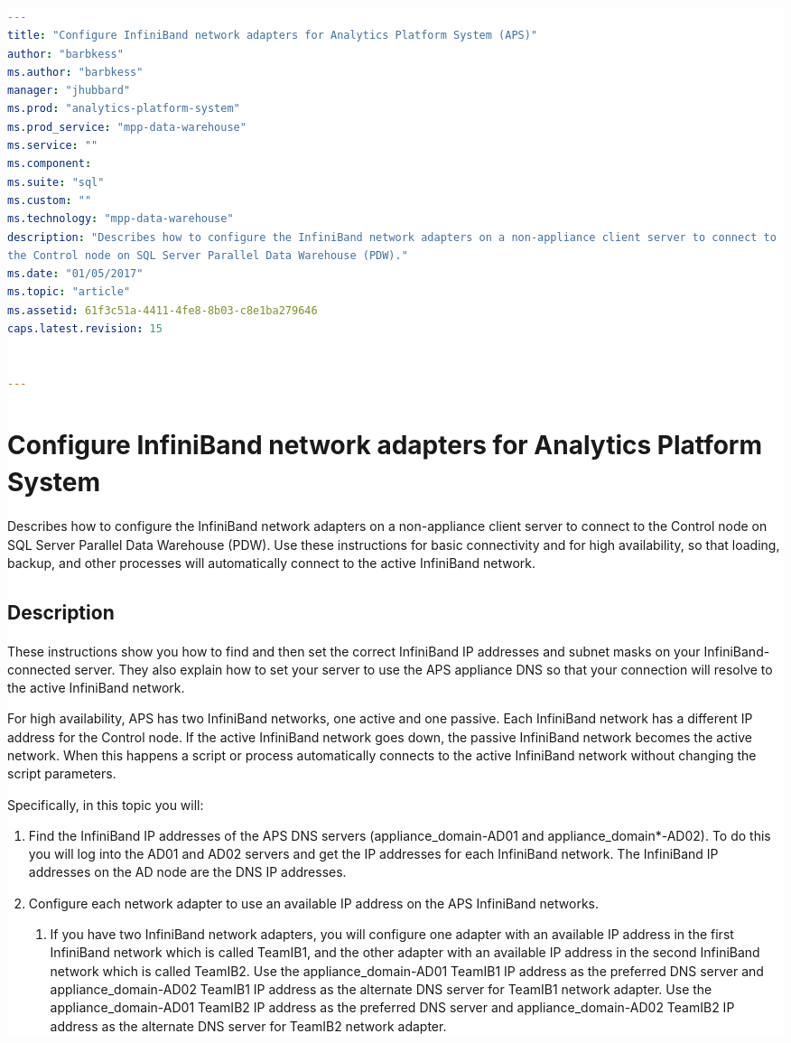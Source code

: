 ```yaml
---
title: "Configure InfiniBand network adapters for Analytics Platform System (APS)"
author: "barbkess" 
ms.author: "barbkess"
manager: "jhubbard"	  
ms.prod: "analytics-platform-system"
ms.prod_service: "mpp-data-warehouse"
ms.service: ""
ms.component:
ms.suite: "sql"
ms.custom: ""
ms.technology: "mpp-data-warehouse"
description: "Describes how to configure the InfiniBand network adapters on a non-appliance client server to connect to the Control node on SQL Server Parallel Data Warehouse (PDW)."
ms.date: "01/05/2017"
ms.topic: "article"
ms.assetid: 61f3c51a-4411-4fe8-8b03-c8e1ba279646
caps.latest.revision: 15


---
```


# Configure InfiniBand network adapters for Analytics Platform System
Describes how to configure the InfiniBand network adapters on a non-appliance client server to connect to the Control node on SQL Server Parallel Data Warehouse (PDW). Use these instructions for basic connectivity and for high availability, so that loading, backup, and other processes will automatically connect to the active InfiniBand network.  
  
## <a name="Basics"></a>Description  
These instructions show you how to find and then set the correct InfiniBand IP addresses and subnet masks on your InfiniBand-connected server. They also explain how to set your server to use the APS appliance DNS so that your connection will resolve to the active InfiniBand network.  
  
For high availability, APS has two InfiniBand networks, one active and one passive. Each InfiniBand network has a different IP address for the Control node. If the active InfiniBand network goes down, the passive InfiniBand network becomes the active network. When this happens a script or process automatically connects to the active InfiniBand network without changing the script parameters.  
  
Specifically, in this topic you will:  
  
1.  Find the InfiniBand IP addresses of the APS DNS servers (appliance_domain-AD01 and appliance_domain*-AD02). To do this you will log into the AD01 and AD02 servers and get the IP addresses for each InfiniBand network. The InfiniBand IP addresses on the AD node are the DNS IP addresses.  
  
2.  Configure each network adapter to use an available IP address on the APS InfiniBand networks.  
  
    1.  If you have two InfiniBand network adapters, you will configure one adapter with an available IP address in the first InfiniBand network which is called TeamIB1, and the other adapter with an available IP address in the second InfiniBand network which is called TeamIB2. Use the appliance_domain-AD01 TeamIB1 IP address as the preferred DNS server and appliance_domain-AD02 TeamIB1 IP address as the alternate DNS server for TeamIB1 network adapter. Use the appliance_domain-AD01 TeamIB2 IP address as the preferred DNS server and appliance_domain-AD02 TeamIB2 IP address as the alternate DNS server for TeamIB2 network adapter.  
  